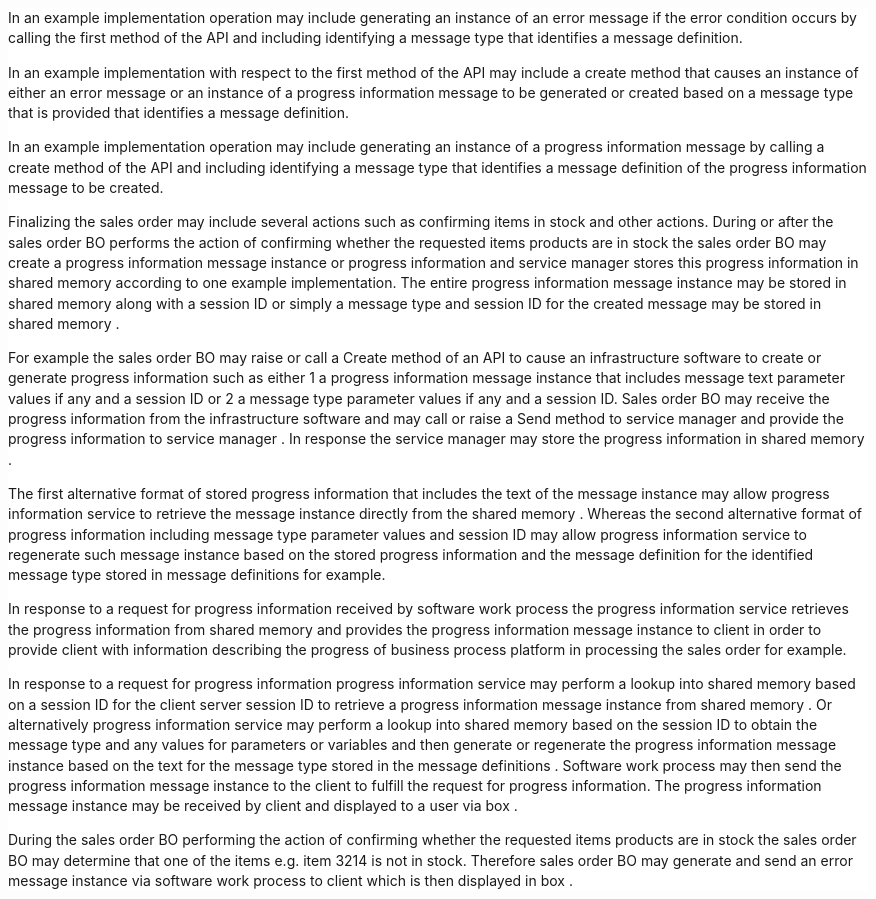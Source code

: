 In an example implementation operation may include generating an instance of an error message if the error condition occurs by calling the first method of the API and including identifying a message type that identifies a message definition.

In an example implementation with respect to the first method of the API may include a create method that causes an instance of either an error message or an instance of a progress information message to be generated or created based on a message type that is provided that identifies a message definition.

In an example implementation operation may include generating an instance of a progress information message by calling a create method of the API and including identifying a message type that identifies a message definition of the progress information message to be created.

Finalizing the sales order may include several actions such as confirming items in stock and other actions. During or after the sales order BO performs the action of confirming whether the requested items products are in stock the sales order BO may create a progress information message instance or progress information and service manager stores this progress information in shared memory according to one example implementation. The entire progress information message instance may be stored in shared memory along with a session ID or simply a message type and session ID for the created message may be stored in shared memory .

For example the sales order BO may raise or call a Create method of an API to cause an infrastructure software to create or generate progress information such as either 1 a progress information message instance that includes message text parameter values if any and a session ID or 2 a message type parameter values if any and a session ID. Sales order BO may receive the progress information from the infrastructure software and may call or raise a Send method to service manager and provide the progress information to service manager . In response the service manager may store the progress information in shared memory .

The first alternative format of stored progress information that includes the text of the message instance may allow progress information service to retrieve the message instance directly from the shared memory . Whereas the second alternative format of progress information including message type parameter values and session ID may allow progress information service to regenerate such message instance based on the stored progress information and the message definition for the identified message type stored in message definitions for example.

In response to a request for progress information received by software work process the progress information service retrieves the progress information from shared memory and provides the progress information message instance to client in order to provide client with information describing the progress of business process platform in processing the sales order for example.

In response to a request for progress information progress information service may perform a lookup into shared memory based on a session ID for the client server session ID to retrieve a progress information message instance from shared memory . Or alternatively progress information service may perform a lookup into shared memory based on the session ID to obtain the message type and any values for parameters or variables and then generate or regenerate the progress information message instance based on the text for the message type stored in the message definitions . Software work process may then send the progress information message instance to the client to fulfill the request for progress information. The progress information message instance may be received by client and displayed to a user via box .

During the sales order BO performing the action of confirming whether the requested items products are in stock the sales order BO may determine that one of the items e.g. item 3214 is not in stock. Therefore sales order BO may generate and send an error message instance via software work process to client which is then displayed in box .
